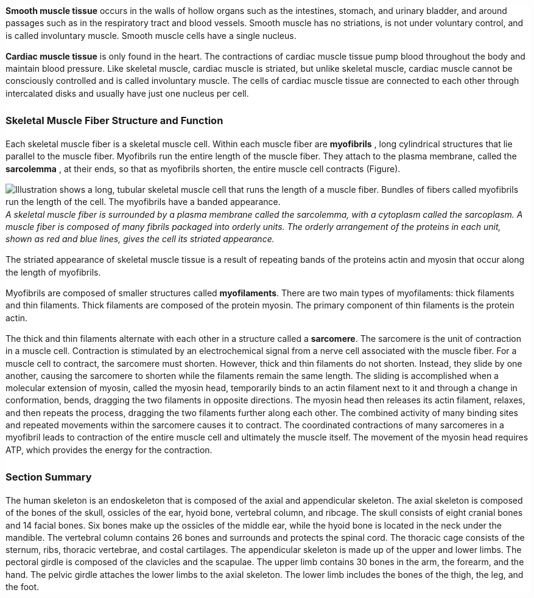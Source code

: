**Smooth muscle tissue** occurs in the walls of hollow organs such as the intestines, stomach, and urinary bladder, and around passages such as in the respiratory tract and blood vessels. Smooth muscle has no striations, is not under voluntary control, and is called involuntary muscle. Smooth muscle cells have a single nucleus.

**Cardiac muscle tissue** is only found in the heart. The contractions of cardiac muscle tissue pump blood throughout the body and maintain blood pressure. Like skeletal muscle, cardiac muscle is striated, but unlike skeletal muscle, cardiac muscle cannot be consciously controlled and is called involuntary muscle. The cells of cardiac muscle tissue are connected to each other through intercalated disks and usually have just one nucleus per cell.

### Skeletal Muscle Fiber Structure and Function

Each skeletal muscle fiber is a skeletal muscle cell. Within each muscle fiber are **myofibrils** , long cylindrical structures that lie parallel to the muscle fiber. Myofibrils run the entire length of the muscle fiber. They attach to the plasma membrane, called the **sarcolemma** , at their ends, so that as myofibrils shorten, the entire muscle cell contracts (Figure).

![Illustration shows a long, tubular skeletal muscle cell that runs the length of a muscle fiber. Bundles of fibers called myofibrils run the length of the cell. The myofibrils have a banded appearance.][4] _A skeletal muscle fiber is surrounded by a plasma membrane called the sarcolemma, with a cytoplasm called the sarcoplasm. A muscle fiber is composed of many fibrils packaged into orderly units. The orderly arrangement of the proteins in each unit, shown as red and blue lines, gives the cell its striated appearance._

The striated appearance of skeletal muscle tissue is a result of repeating bands of the proteins actin and myosin that occur along the length of myofibrils.

Myofibrils are composed of smaller structures called **myofilaments**. There are two main types of myofilaments: thick filaments and thin filaments. Thick filaments are composed of the protein myosin. The primary component of thin filaments is the protein actin.

The thick and thin filaments alternate with each other in a structure called a **sarcomere**. The sarcomere is the unit of contraction in a muscle cell. Contraction is stimulated by an electrochemical signal from a nerve cell associated with the muscle fiber. For a muscle cell to contract, the sarcomere must shorten. However, thick and thin filaments do not shorten. Instead, they slide by one another, causing the sarcomere to shorten while the filaments remain the same length. The sliding is accomplished when a molecular extension of myosin, called the myosin head, temporarily binds to an actin filament next to it and through a change in conformation, bends, dragging the two filaments in opposite directions. The myosin head then releases its actin filament, relaxes, and then repeats the process, dragging the two filaments further along each other. The combined activity of many binding sites and repeated movements within the sarcomere causes it to contract. The coordinated contractions of many sarcomeres in a myofibril leads to contraction of the entire muscle cell and ultimately the muscle itself. The movement of the myosin head requires ATP, which provides the energy for the contraction.

### Section Summary

The human skeleton is an endoskeleton that is composed of the axial and appendicular skeleton. The axial skeleton is composed of the bones of the skull, ossicles of the ear, hyoid bone, vertebral column, and ribcage. The skull consists of eight cranial bones and 14 facial bones. Six bones make up the ossicles of the middle ear, while the hyoid bone is located in the neck under the mandible. The vertebral column contains 26 bones and surrounds and protects the spinal cord. The thoracic cage consists of the sternum, ribs, thoracic vertebrae, and costal cartilages. The appendicular skeleton is made up of the upper and lower limbs. The pectoral girdle is composed of the clavicles and the scapulae. The upper limb contains 30 bones in the arm, the forearm, and the hand. The pelvic girdle attaches the lower limbs to the axial skeleton. The lower limb includes the bones of the thigh, the leg, and the foot.


   [1]: https://cnx.org/resources/dc6c4220042c02575c98e1752b741b030c871eb5/Figure_16_05_01.jpg
   [2]: https://cnx.org/resources/c64f4e5b40b6a61ff4f81dfcff2e4b59690dbc68/Figure_16_05_02abc.jpg
   [3]: https://cnx.org/resources/f22bdd021c47617f265b01456aeeb15c878ae8a7/Figure_16_05_03.jpg
   [4]: https://cnx.org/resources/55dc83b6ad2375a3a9e6686c7d9efd043a7b9d3d/Figure_16_05_04.jpg